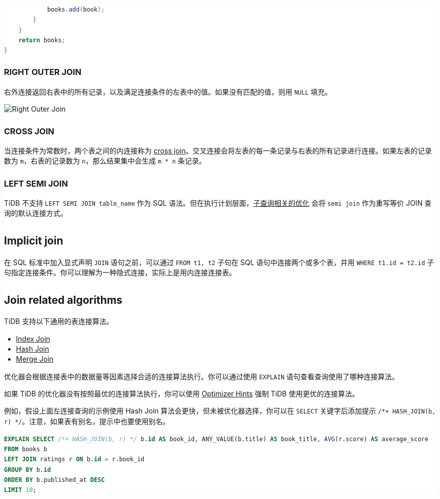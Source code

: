 ```java
            books.add(book);
        }
    }
    return books;
}
```

</div>
</SimpleTab>

### RIGHT OUTER JOIN

右外连接返回右表中的所有记录，以及满足连接条件的左表中的值。如果没有匹配的值，则用 `NULL` 填充。

![Right Outer Join](/media/develop/right-outer-join.png)

### CROSS JOIN

当连接条件为常数时，两个表之间的内连接称为 [cross join](https://en.wikipedia.org/wiki/Join_(SQL)#Cross_join)。交叉连接会将左表的每一条记录与右表的所有记录进行连接。如果左表的记录数为 `m`，右表的记录数为 `n`，那么结果集中会生成 `m * n` 条记录。

### LEFT SEMI JOIN

TiDB 不支持 `LEFT SEMI JOIN table_name` 作为 SQL 语法。但在执行计划层面，[子查询相关的优化](/subquery-optimization.md) 会将 `semi join` 作为重写等价 JOIN 查询的默认连接方式。

## Implicit join

在 SQL 标准中加入显式声明 `JOIN` 语句之前，可以通过 `FROM t1, t2` 子句在 SQL 语句中连接两个或多个表，并用 `WHERE t1.id = t2.id` 子句指定连接条件。你可以理解为一种隐式连接，实际上是用内连接连接表。

## Join related algorithms

TiDB 支持以下通用的表连接算法。

- [Index Join](/explain-joins.md#index-join)
- [Hash Join](/explain-joins.md#hash-join)
- [Merge Join](/explain-joins.md#merge-join)

优化器会根据连接表中的数据量等因素选择合适的连接算法执行。你可以通过使用 `EXPLAIN` 语句查看查询使用了哪种连接算法。

如果 TiDB 的优化器没有按照最优的连接算法执行，你可以使用 [Optimizer Hints](/optimizer-hints.md) 强制 TiDB 使用更优的连接算法。

例如，假设上面左连接查询的示例使用 Hash Join 算法会更快，但未被优化器选择，你可以在 `SELECT` 关键字后添加提示 `/*+ HASH_JOIN(b, r) */`。注意，如果表有别名，提示中也要使用别名。

```sql
EXPLAIN SELECT /*+ HASH_JOIN(b, r) */ b.id AS book_id, ANY_VALUE(b.title) AS book_title, AVG(r.score) AS average_score
FROM books b
LEFT JOIN ratings r ON b.id = r.book_id
GROUP BY b.id
ORDER BY b.published_at DESC
LIMIT 10;
```
